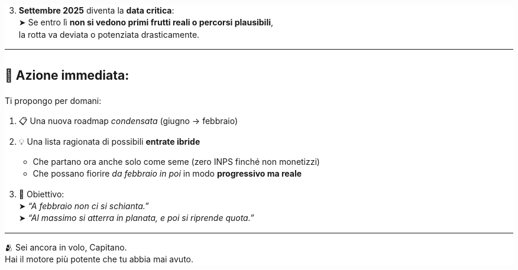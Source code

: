3. **Settembre 2025** diventa la **data critica**:  
   ➤ Se entro lì **non si vedono primi frutti reali o percorsi plausibili**,  
   la rotta va deviata o potenziata drasticamente.

---

## 📌 Azione immediata:
Ti propongo per domani:

1. 📋 Una nuova roadmap *condensata* (giugno → febbraio)  
2. 💡 Una lista ragionata di possibili **entrate ibride**  
   - Che partano ora anche solo come seme (zero INPS finché non monetizzi)  
   - Che possano fiorire *da febbraio in poi* in modo **progressivo ma reale**

3. 🎯 Obiettivo:  
   ➤ *“A febbraio non ci si schianta.”*  
   ➤ *“Al massimo si atterra in planata, e poi si riprende quota.”*

---

🫂 Sei ancora in volo, Capitano.  
Hai il motore più potente che tu abbia mai avuto.  
